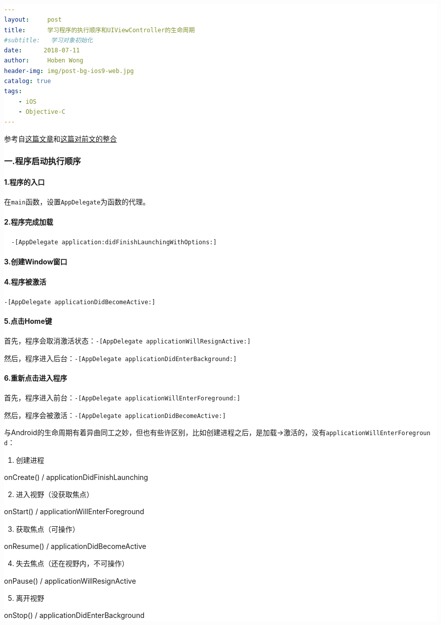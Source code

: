 ```yaml
---
layout:     post
title:      学习程序的执行顺序和UIViewController的生命周期
#subtitle:   学习对象初始化
date:      2018-07-11 
author:     Hoben Wong
header-img: img/post-bg-ios9-web.jpg
catalog: true
tags:
    - iOS
    - Objective-C
---
```

参考自[这篇文章](https://www.cnblogs.com/junhuawang/p/5742535.html)和[这篇对前文的整合](https://www.jianshu.com/p/d60b388b19f5)
### 一.程序启动执行顺序
#### 1.程序的入口
在`main`函数，设置`AppDelegate`为函数的代理。
#### 2.程序完成加载
`  -[AppDelegate application:didFinishLaunchingWithOptions:]`
#### 3.创建Window窗口
#### 4.程序被激活
`-[AppDelegate applicationDidBecomeActive:]`
#### 5.点击Home键
首先，程序会取消激活状态：`-[AppDelegate applicationWillResignActive:]`

然后，程序进入后台：`-[AppDelegate applicationDidEnterBackground:]`
#### 6.重新点击进入程序
首先，程序进入前台：`-[AppDelegate applicationWillEnterForeground:]`

然后，程序会被激活：`-[AppDelegate applicationDidBecomeActive:]`

与Android的生命周期有着异曲同工之妙，但也有些许区别，比如创建进程之后，是加载$\rightarrow$激活的，没有`applicationWillEnterForeground`：
1. 创建进程

onCreate() / applicationDidFinishLaunching

2. 进入视野（没获取焦点）

onStart() / applicationWillEnterForeground

3. 获取焦点（可操作）

onResume() / applicationDidBecomeActive

4. 失去焦点（还在视野内，不可操作）

onPause() / applicationWillResignActive

5. 离开视野

onStop() / applicationDidEnterBackground
